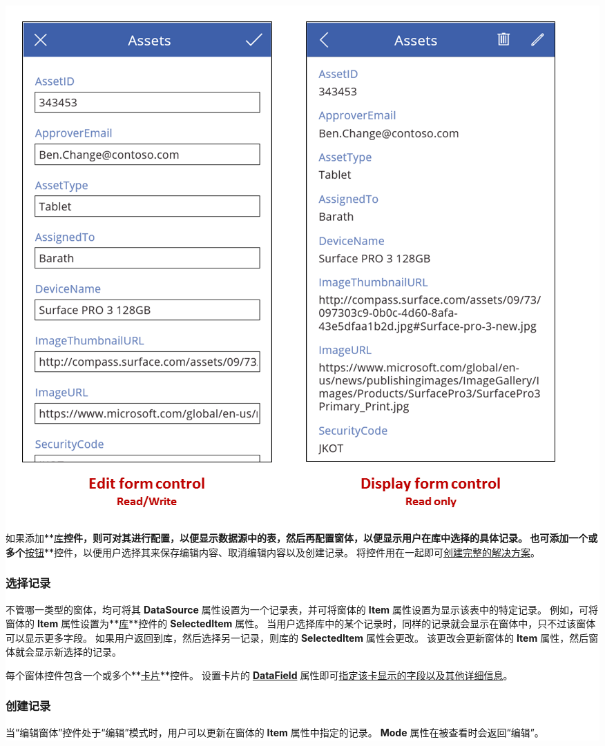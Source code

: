 ![窗体和窗体视图控件示例](media/control-form-detail/form-detail-intro.png)

如果添加**[库](control-gallery.md)**控件，则可对其进行配置，以便显示数据源中的表，然后再配置窗体，以便显示用户在库中选择的具体记录。 也可添加一个或多个**[按钮](control-button.md)**控件，以便用户选择其来保存编辑内容、取消编辑内容以及创建记录。 将控件用在一起即可[创建完整的解决方案](../working-with-forms.md)。

### <a name="record-selection"></a>选择记录
不管哪一类型的窗体，均可将其 **DataSource** 属性设置为一个记录表，并可将窗体的 **Item** 属性设置为显示该表中的特定记录。 例如，可将窗体的 **Item** 属性设置为**[库](control-gallery.md)**控件的 **SelectedItem** 属性。 当用户选择库中的某个记录时，同样的记录就会显示在窗体中，只不过该窗体可以显示更多字段。 如果用户返回到库，然后选择另一记录，则库的 **SelectedItem** 属性会更改。 该更改会更新窗体的 **Item** 属性，然后窗体就会显示新选择的记录。

每个窗体控件包含一个或多个**[卡片](control-card.md)**控件。 设置卡片的 **[DataField](control-card.md)** 属性即可[指定该卡显示的字段以及其他详细信息](../add-form.md)。

### <a name="create-a-record"></a>创建记录
当“编辑窗体”控件处于“编辑”模式时，用户可以更新在窗体的 **Item** 属性中指定的记录。 **Mode** 属性在被查看时会返回“编辑”。
